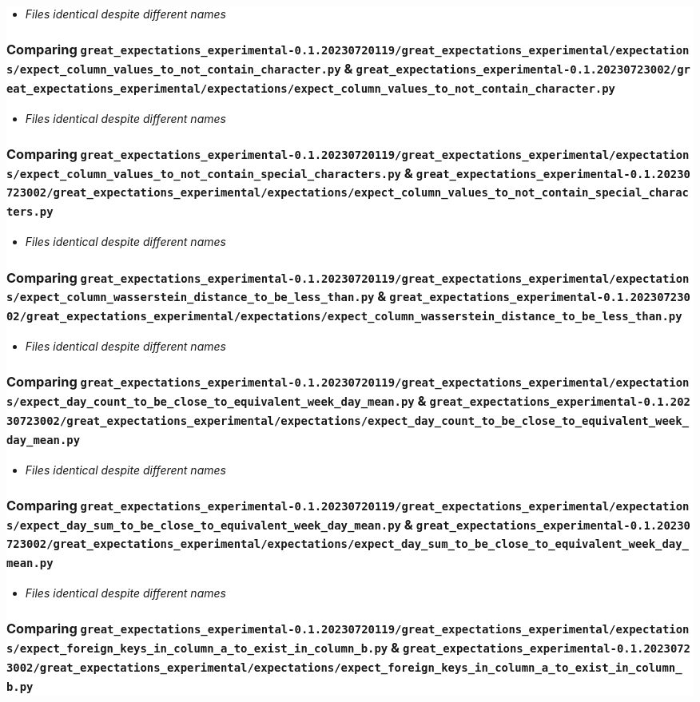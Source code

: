  * *Files identical despite different names*

### Comparing `great_expectations_experimental-0.1.20230720119/great_expectations_experimental/expectations/expect_column_values_to_not_contain_character.py` & `great_expectations_experimental-0.1.20230723002/great_expectations_experimental/expectations/expect_column_values_to_not_contain_character.py`

 * *Files identical despite different names*

### Comparing `great_expectations_experimental-0.1.20230720119/great_expectations_experimental/expectations/expect_column_values_to_not_contain_special_characters.py` & `great_expectations_experimental-0.1.20230723002/great_expectations_experimental/expectations/expect_column_values_to_not_contain_special_characters.py`

 * *Files identical despite different names*

### Comparing `great_expectations_experimental-0.1.20230720119/great_expectations_experimental/expectations/expect_column_wasserstein_distance_to_be_less_than.py` & `great_expectations_experimental-0.1.20230723002/great_expectations_experimental/expectations/expect_column_wasserstein_distance_to_be_less_than.py`

 * *Files identical despite different names*

### Comparing `great_expectations_experimental-0.1.20230720119/great_expectations_experimental/expectations/expect_day_count_to_be_close_to_equivalent_week_day_mean.py` & `great_expectations_experimental-0.1.20230723002/great_expectations_experimental/expectations/expect_day_count_to_be_close_to_equivalent_week_day_mean.py`

 * *Files identical despite different names*

### Comparing `great_expectations_experimental-0.1.20230720119/great_expectations_experimental/expectations/expect_day_sum_to_be_close_to_equivalent_week_day_mean.py` & `great_expectations_experimental-0.1.20230723002/great_expectations_experimental/expectations/expect_day_sum_to_be_close_to_equivalent_week_day_mean.py`

 * *Files identical despite different names*

### Comparing `great_expectations_experimental-0.1.20230720119/great_expectations_experimental/expectations/expect_foreign_keys_in_column_a_to_exist_in_column_b.py` & `great_expectations_experimental-0.1.20230723002/great_expectations_experimental/expectations/expect_foreign_keys_in_column_a_to_exist_in_column_b.py`
